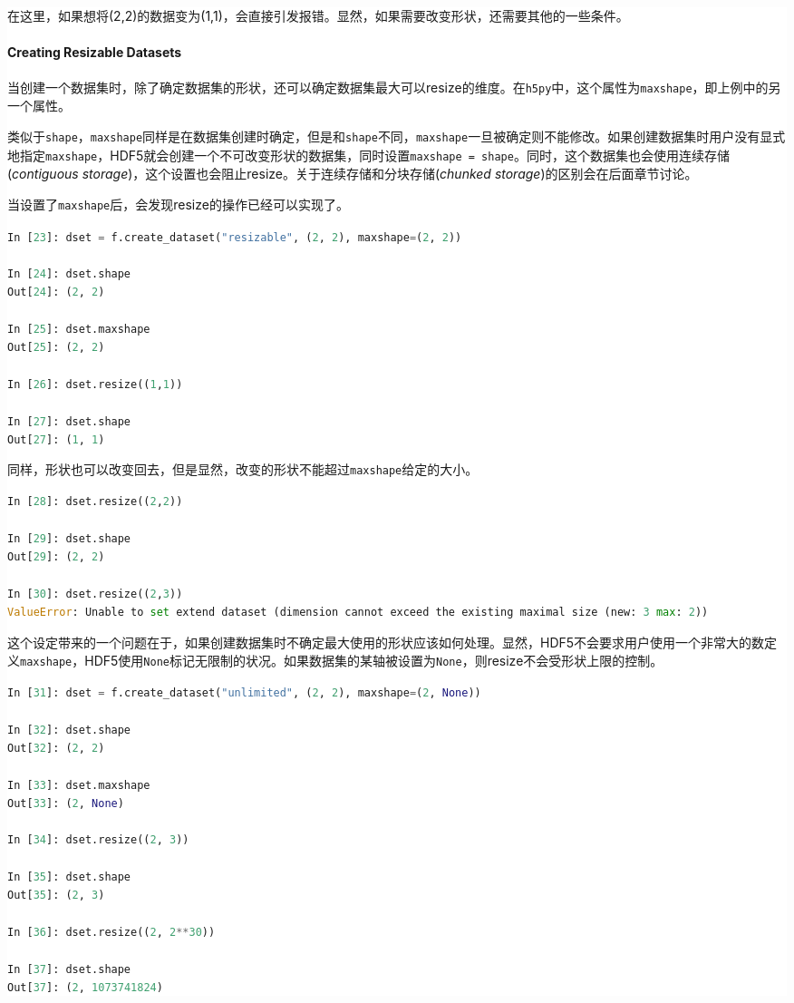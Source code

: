在这里，如果想将(2,2)的数据变为(1,1)，会直接引发报错。显然，如果需要改变形状，还需要其他的一些条件。

#### Creating Resizable Datasets

当创建一个数据集时，除了确定数据集的形状，还可以确定数据集最大可以resize的维度。在`h5py`中，这个属性为`maxshape`，即上例中的另一个属性。

类似于`shape`，`maxshape`同样是在数据集创建时确定，但是和`shape`不同，`maxshape`一旦被确定则不能修改。如果创建数据集时用户没有显式地指定`maxshape`，HDF5就会创建一个不可改变形状的数据集，同时设置`maxshape = shape`。同时，这个数据集也会使用连续存储(*contiguous storage*)，这个设置也会阻止resize。关于连续存储和分块存储(*chunked storage*)的区别会在后面章节讨论。

当设置了`maxshape`后，会发现resize的操作已经可以实现了。

```Python
In [23]: dset = f.create_dataset("resizable", (2, 2), maxshape=(2, 2))

In [24]: dset.shape
Out[24]: (2, 2)

In [25]: dset.maxshape
Out[25]: (2, 2)

In [26]: dset.resize((1,1))

In [27]: dset.shape
Out[27]: (1, 1)

```

同样，形状也可以改变回去，但是显然，改变的形状不能超过`maxshape`给定的大小。

```Python
In [28]: dset.resize((2,2))

In [29]: dset.shape
Out[29]: (2, 2)

In [30]: dset.resize((2,3))
ValueError: Unable to set extend dataset (dimension cannot exceed the existing maximal size (new: 3 max: 2))
```

这个设定带来的一个问题在于，如果创建数据集时不确定最大使用的形状应该如何处理。显然，HDF5不会要求用户使用一个非常大的数定义`maxshape`，HDF5使用`None`标记无限制的状况。如果数据集的某轴被设置为`None`，则resize不会受形状上限的控制。

```Python
In [31]: dset = f.create_dataset("unlimited", (2, 2), maxshape=(2, None))

In [32]: dset.shape
Out[32]: (2, 2)

In [33]: dset.maxshape
Out[33]: (2, None)

In [34]: dset.resize((2, 3))

In [35]: dset.shape
Out[35]: (2, 3)

In [36]: dset.resize((2, 2**30))

In [37]: dset.shape
Out[37]: (2, 1073741824)
```
